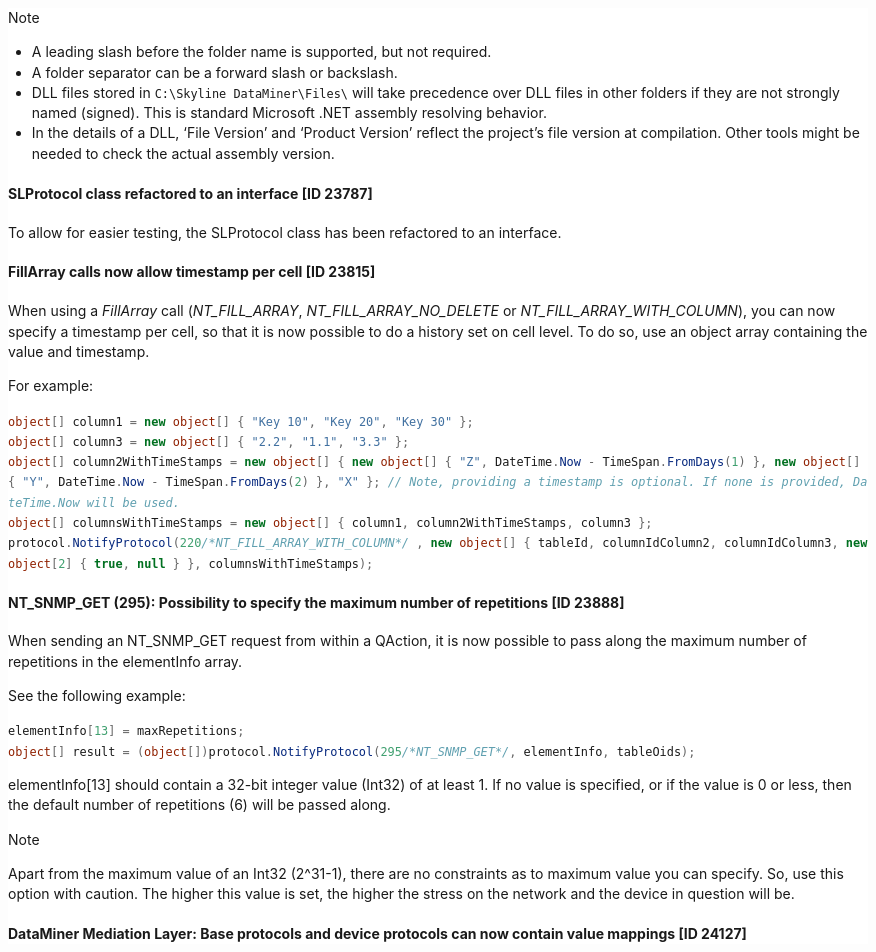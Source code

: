 > [!NOTE]
>
> - A leading slash before the folder name is supported, but not required.
> - A folder separator can be a forward slash or backslash.
> - DLL files stored in `C:\Skyline DataMiner\Files\` will take precedence over DLL files in other folders if they are not strongly named (signed). This is standard Microsoft .NET assembly resolving behavior.
> - In the details of a DLL, ‘File Version’ and ‘Product Version’ reflect the project’s file version at compilation. Other tools might be needed to check the actual assembly version.

#### SLProtocol class refactored to an interface \[ID 23787\]

To allow for easier testing, the SLProtocol class has been refactored to an interface.

#### FillArray calls now allow timestamp per cell \[ID 23815\]

When using a *FillArray* call (*NT_FILL_ARRAY*, *NT_FILL_ARRAY_NO_DELETE* or *NT_FILL_ARRAY_WITH_COLUMN*), you can now specify a timestamp per cell, so that it is now possible to do a history set on cell level. To do so, use an object array containing the value and timestamp.

For example:

```csharp
object[] column1 = new object[] { "Key 10", "Key 20", "Key 30" };
object[] column3 = new object[] { "2.2", "1.1", "3.3" };
object[] column2WithTimeStamps = new object[] { new object[] { "Z", DateTime.Now - TimeSpan.FromDays(1) }, new object[] { "Y", DateTime.Now - TimeSpan.FromDays(2) }, "X" }; // Note, providing a timestamp is optional. If none is provided, DateTime.Now will be used.
object[] columnsWithTimeStamps = new object[] { column1, column2WithTimeStamps, column3 };
protocol.NotifyProtocol(220/*NT_FILL_ARRAY_WITH_COLUMN*/ , new object[] { tableId, columnIdColumn2, columnIdColumn3, new object[2] { true, null } }, columnsWithTimeStamps);
```

#### NT_SNMP_GET (295): Possibility to specify the maximum number of repetitions \[ID 23888\]

When sending an NT_SNMP_GET request from within a QAction, it is now possible to pass along the maximum number of repetitions in the elementInfo array.

See the following example:

```csharp
elementInfo[13] = maxRepetitions;
object[] result = (object[])protocol.NotifyProtocol(295/*NT_SNMP_GET*/, elementInfo, tableOids);
```

elementInfo\[13\] should contain a 32-bit integer value (Int32) of at least 1. If no value is specified, or if the value is 0 or less, then the default number of repetitions (6) will be passed along.

> [!NOTE]
> Apart from the maximum value of an Int32 (2^31-1), there are no constraints as to maximum value you can specify. So, use this option with caution. The higher this value is set, the higher the stress on the network and the device in question will be.

#### DataMiner Mediation Layer: Base protocols and device protocols can now contain value mappings \[ID 24127\]
